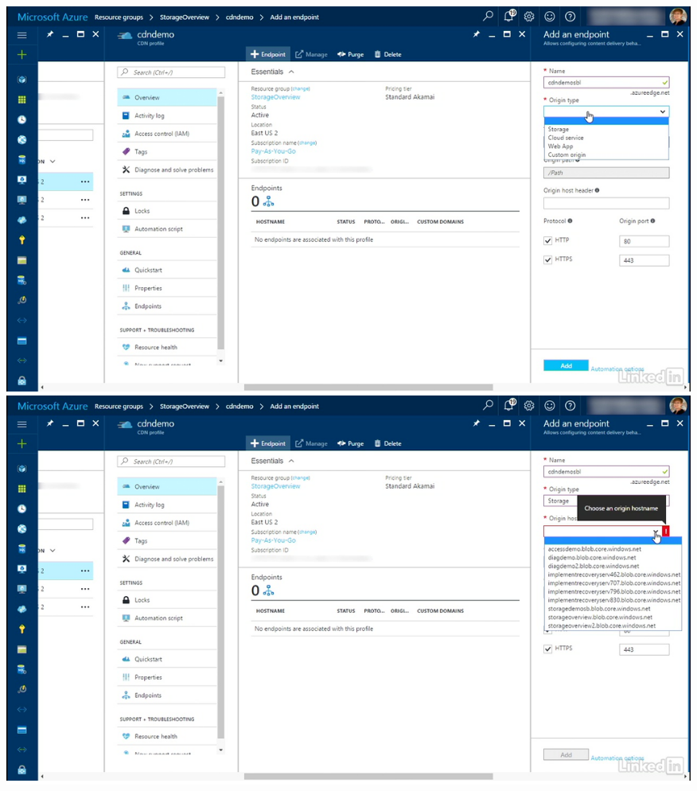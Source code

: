 <img src="./resources/vlcsnap-2018-02-08-21h52m55s199.jpg" /></br>
<img src="./resources/vlcsnap-2018-02-08-21h53m02s700.jpg" /></br>